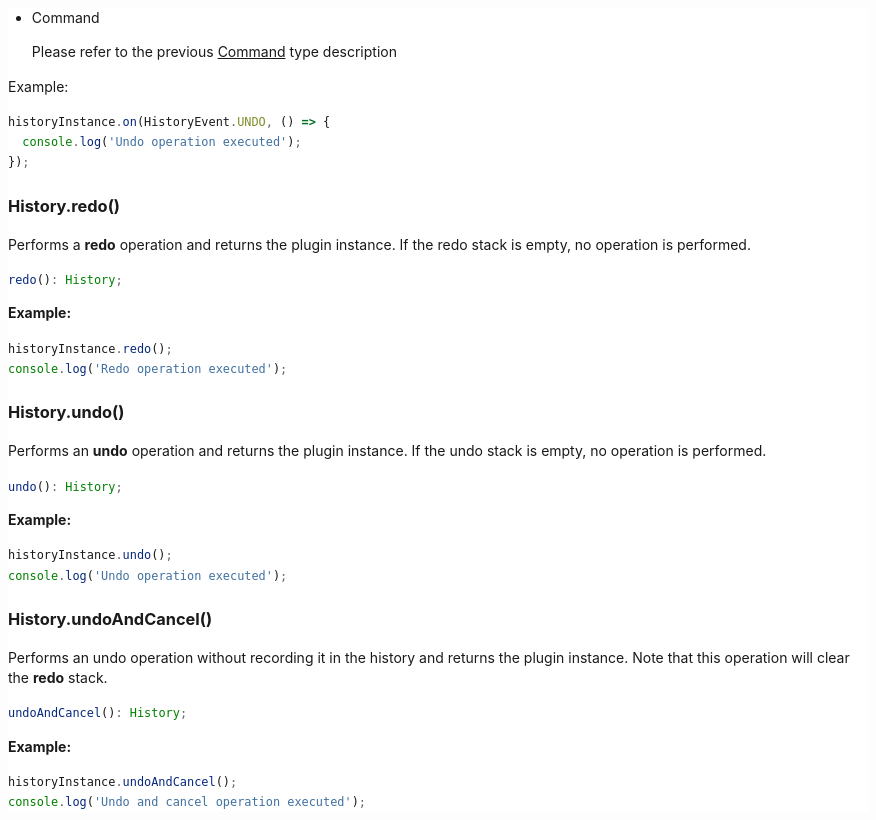 - Command

  Please refer to the previous [Command](#parameter-type-description) type description

Example:

```typescript
historyInstance.on(HistoryEvent.UNDO, () => {
  console.log('Undo operation executed');
});
```

### History.redo()

Performs a **redo** operation and returns the plugin instance. If the redo stack is empty, no operation is performed.

```typescript
redo(): History;
```

**Example:**

```typescript
historyInstance.redo();
console.log('Redo operation executed');
```

### History.undo()

Performs an **undo** operation and returns the plugin instance. If the undo stack is empty, no operation is performed.

```typescript
undo(): History;
```

**Example:**

```typescript
historyInstance.undo();
console.log('Undo operation executed');
```

### History.undoAndCancel()

Performs an undo operation without recording it in the history and returns the plugin instance. Note that this operation will clear the **redo** stack.

```typescript
undoAndCancel(): History;
```

**Example:**

```typescript
historyInstance.undoAndCancel();
console.log('Undo and cancel operation executed');
```
